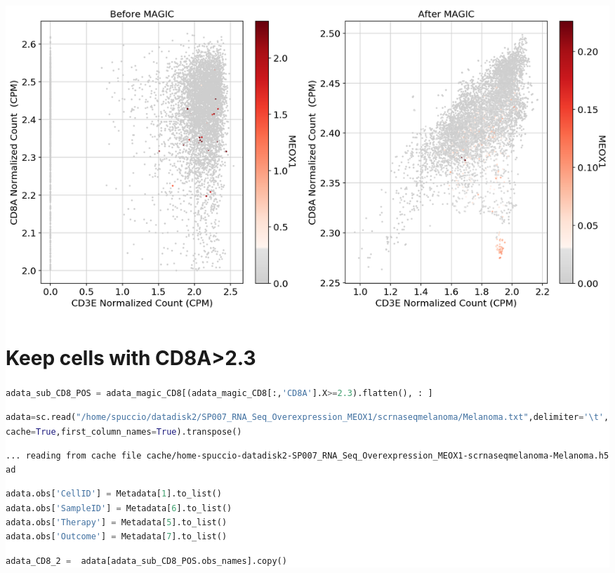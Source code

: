 
![png](output_86_0.png)


# Keep cells with CD8A>2.3


```python
adata_sub_CD8_POS = adata_magic_CD8[(adata_magic_CD8[:,'CD8A'].X>=2.3).flatten(), : ] 
```


```python
adata=sc.read("/home/spuccio/datadisk2/SP007_RNA_Seq_Overexpression_MEOX1/scrnaseqmelanoma/Melanoma.txt",delimiter='\t',cache=True,first_column_names=True).transpose()
```

    ... reading from cache file cache/home-spuccio-datadisk2-SP007_RNA_Seq_Overexpression_MEOX1-scrnaseqmelanoma-Melanoma.h5ad



```python
adata.obs['CellID'] = Metadata[1].to_list()
adata.obs['SampleID'] = Metadata[6].to_list()
adata.obs['Therapy'] = Metadata[5].to_list()
adata.obs['Outcome'] = Metadata[7].to_list()
```


```python
adata_CD8_2 =  adata[adata_sub_CD8_POS.obs_names].copy()
```

